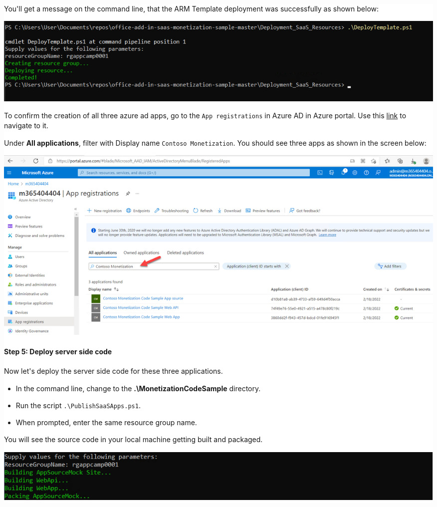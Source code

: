 You'll get a message on the command line, that the ARM Template deployment was successfully as shown below:

![AZ CLI](../Assets/08-005.png)

To confirm the creation of all three azure ad apps, go to the `App registrations` in Azure AD in Azure portal. Use this [link](https://portal.azure.com/#blade/Microsoft_AAD_IAM/ActiveDirectoryMenuBlade/RegisteredApps) to navigate to it.

Under **All applications**,  filter with Display name `Contoso Monetization`.
You should see three apps as shown in the screen below:

![AZ AD Apps](../Assets/08-006.png)

#### Step 5: Deploy server side code

Now let's deploy the server side code for these three applications.

- In the command line, change to the **.\MonetizationCodeSample** directory.

- Run the script `.\PublishSaaSApps.ps1`.

- When prompted, enter the same resource group name.

You will see the source code in your local machine getting built and packaged.

  ![Build Apps](../Assets/08-007.png)
